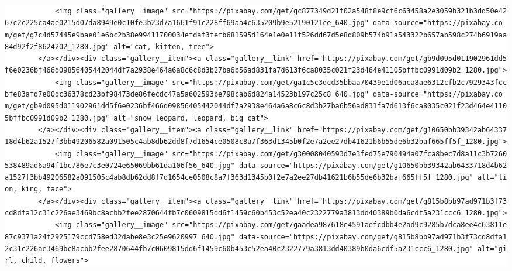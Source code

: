                 <img class="gallery__image" src="https://pixabay.com/get/gc877349d21f02a548f8e9cf6c63458a2e3059b321b3dd50e4267c2c225ca4ae0215d07da8949e0c10fe3b23d7a1661f91c228ff69aa4c635209b9e52190121ce_640.jpg" data-source="https://pixabay.com/get/g7c4d57445e9bae01e6bc2b38e99411700034efdaf3fefb681595d164e1e0e11f526dd67d5e8d809b574b91a543322b657ab598c274b6919aa84d92f2f8624202_1280.jpg" alt="cat, kitten, tree">
            </a></div><div class="gallery__item"><a class="gallery__link" href="https://pixabay.com/get/gb9d095d011902961dd5f6e0236bf466d09856405442044df7a2938e464a6a8c6c8d3b27ba6b56ad831fa7d613f6ca8035c021f23d464e41105bffbc0991d09b2_1280.jpg">
                <img class="gallery__image" src="https://pixabay.com/get/ga1c5c3dcd35bbaa70439e1d06aca8ae6312cfb2c7929343fccbfe83afd7e00dc36378cd23bf98473de86fecdc47a5a602593be798cab6d824a14523b197c25c8_640.jpg" data-source="https://pixabay.com/get/gb9d095d011902961dd5f6e0236bf466d09856405442044df7a2938e464a6a8c6c8d3b27ba6b56ad831fa7d613f6ca8035c021f23d464e41105bffbc0991d09b2_1280.jpg" alt="snow leopard, leopard, big cat">
            </a></div><div class="gallery__item"><a class="gallery__link" href="https://pixabay.com/get/g10650bb39342ab6433718d4b62a1527f3bb49206582a091505c4ab8db62dd8f7d1654ce0508c8a7f363d1345b0f2e7a2ee27db41621b6b55de6b32baf665ff5f_1280.jpg">
                <img class="gallery__image" src="https://pixabay.com/get/g30008040593d7e3fed75e790494a07fca8bec7d8a11c3b7260538489ad6a94f1bc786e7c3e0724e65069bb61da106f56_640.jpg" data-source="https://pixabay.com/get/g10650bb39342ab6433718d4b62a1527f3bb49206582a091505c4ab8db62dd8f7d1654ce0508c8a7f363d1345b0f2e7a2ee27db41621b6b55de6b32baf665ff5f_1280.jpg" alt="lion, king, face">
            </a></div><div class="gallery__item"><a class="gallery__link" href="https://pixabay.com/get/g815b8bb97ad971b3f73cd8dfa12c31c226ae3469bc8acbb2fee2870644fb7c0609815dd6f1459c60b453c52ea40c2322779a3813dd40389b0da6cdf5a231ccc6_1280.jpg">
                <img class="gallery__image" src="https://pixabay.com/get/gaadea987618e4591aefcdbb4e2ad9c9285b7dca8ee4c63811e87c9371a24f2925179ccd758ed32dabe8e3c25e9620997_640.jpg" data-source="https://pixabay.com/get/g815b8bb97ad971b3f73cd8dfa12c31c226ae3469bc8acbb2fee2870644fb7c0609815dd6f1459c60b453c52ea40c2322779a3813dd40389b0da6cdf5a231ccc6_1280.jpg" alt="girl, child, flowers">
